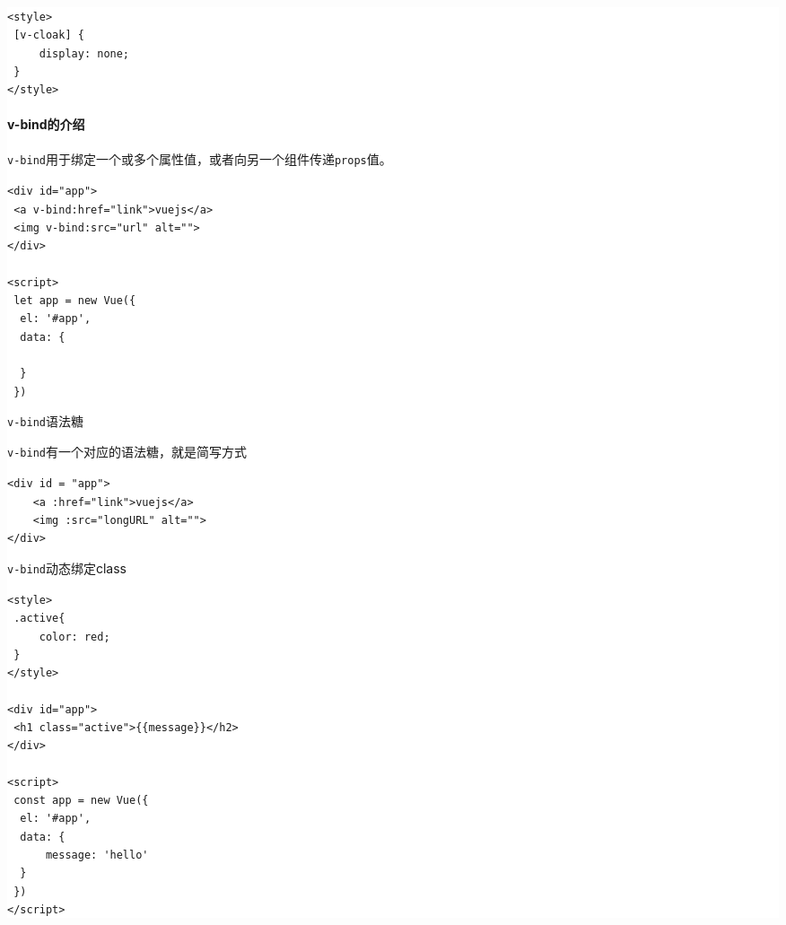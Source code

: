 ```
<style>
 [v-cloak] {
     display: none;
 }
</style>
```

#### v-bind的介绍

`v-bind`用于绑定一个或多个属性值，或者向另一个组件传递`props`值。

```
<div id="app">
 <a v-bind:href="link">vuejs</a>
 <img v-bind:src="url" alt="">
</div>

<script>
 let app = new Vue({
  el: '#app',
  data: {
      
  }
 })
```

`v-bind`语法糖

`v-bind`有一个对应的语法糖，就是简写方式

```
<div id = "app">
    <a :href="link">vuejs</a>
    <img :src="longURL" alt="">
</div>
```

`v-bind`动态绑定class

```
<style>
 .active{
     color: red;
 }
</style>

<div id="app">
 <h1 class="active">{{message}}</h2>
</div>

<script>
 const app = new Vue({
  el: '#app',
  data: {
      message: 'hello'
  }
 })
</script>
```
